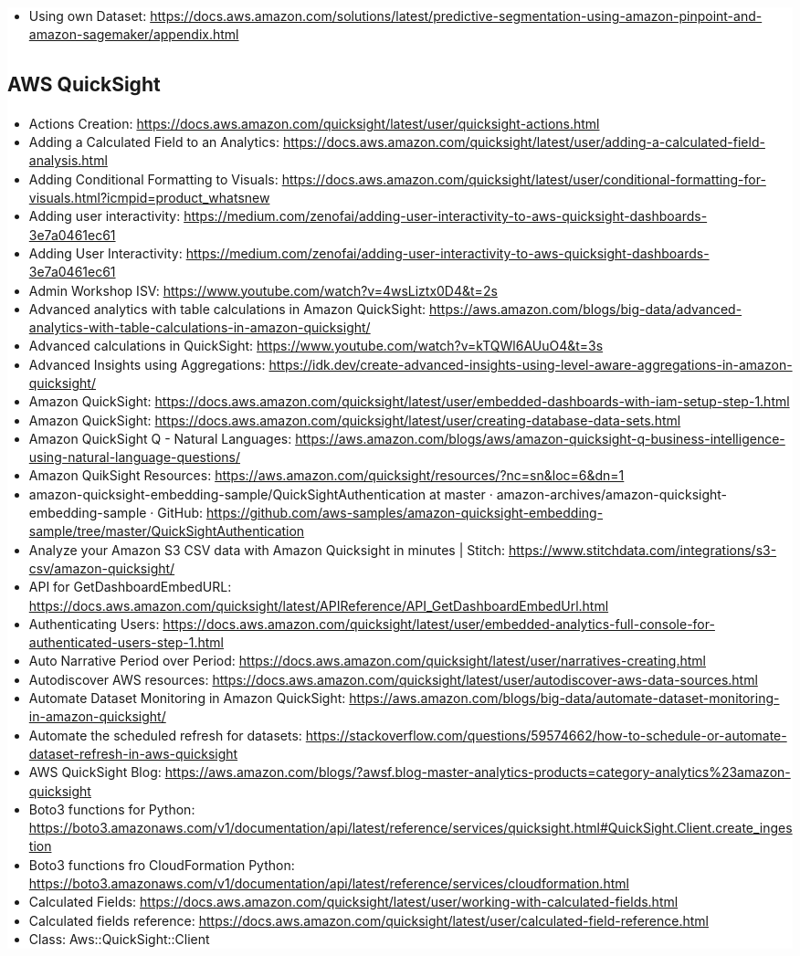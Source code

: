 - Using own Dataset: https://docs.aws.amazon.com/solutions/latest/predictive-segmentation-using-amazon-pinpoint-and-amazon-sagemaker/appendix.html

## AWS QuickSight

- Actions Creation: https://docs.aws.amazon.com/quicksight/latest/user/quicksight-actions.html
- Adding a Calculated Field to an Analytics: https://docs.aws.amazon.com/quicksight/latest/user/adding-a-calculated-field-analysis.html
- Adding Conditional Formatting to Visuals: https://docs.aws.amazon.com/quicksight/latest/user/conditional-formatting-for-visuals.html?icmpid=product_whatsnew
- Adding user interactivity: https://medium.com/zenofai/adding-user-interactivity-to-aws-quicksight-dashboards-3e7a0461ec61
- Adding User Interactivity: https://medium.com/zenofai/adding-user-interactivity-to-aws-quicksight-dashboards-3e7a0461ec61
- Admin Workshop ISV: https://www.youtube.com/watch?v=4wsLiztx0D4&t=2s
- Advanced analytics with table calculations in Amazon QuickSight: https://aws.amazon.com/blogs/big-data/advanced-analytics-with-table-calculations-in-amazon-quicksight/
- Advanced calculations in QuickSight: https://www.youtube.com/watch?v=kTQWl6AUuO4&t=3s
- Advanced Insights using Aggregations: https://idk.dev/create-advanced-insights-using-level-aware-aggregations-in-amazon-quicksight/
- Amazon QuickSight: https://docs.aws.amazon.com/quicksight/latest/user/embedded-dashboards-with-iam-setup-step-1.html
- Amazon QuickSight: https://docs.aws.amazon.com/quicksight/latest/user/creating-database-data-sets.html
- Amazon QuickSight Q - Natural Languages: https://aws.amazon.com/blogs/aws/amazon-quicksight-q-business-intelligence-using-natural-language-questions/
- Amazon QuikSight Resources: https://aws.amazon.com/quicksight/resources/?nc=sn&loc=6&dn=1
- amazon-quicksight-embedding-sample/QuickSightAuthentication at master · amazon-archives/amazon-quicksight-embedding-sample · GitHub: https://github.com/aws-samples/amazon-quicksight-embedding-sample/tree/master/QuickSightAuthentication
- Analyze your Amazon S3 CSV data with Amazon Quicksight in minutes | Stitch: https://www.stitchdata.com/integrations/s3-csv/amazon-quicksight/
- API for GetDashboardEmbedURL: https://docs.aws.amazon.com/quicksight/latest/APIReference/API_GetDashboardEmbedUrl.html
- Authenticating Users: https://docs.aws.amazon.com/quicksight/latest/user/embedded-analytics-full-console-for-authenticated-users-step-1.html
- Auto Narrative Period over Period: https://docs.aws.amazon.com/quicksight/latest/user/narratives-creating.html
- Autodiscover AWS resources: https://docs.aws.amazon.com/quicksight/latest/user/autodiscover-aws-data-sources.html
- Automate Dataset Monitoring in Amazon QuickSight: https://aws.amazon.com/blogs/big-data/automate-dataset-monitoring-in-amazon-quicksight/
- Automate the scheduled refresh for datasets: https://stackoverflow.com/questions/59574662/how-to-schedule-or-automate-dataset-refresh-in-aws-quicksight
- AWS QuickSight Blog: https://aws.amazon.com/blogs/?awsf.blog-master-analytics-products=category-analytics%23amazon-quicksight
- Boto3 functions for Python: https://boto3.amazonaws.com/v1/documentation/api/latest/reference/services/quicksight.html#QuickSight.Client.create_ingestion
- Boto3 functions fro CloudFormation Python: https://boto3.amazonaws.com/v1/documentation/api/latest/reference/services/cloudformation.html
- Calculated Fields: https://docs.aws.amazon.com/quicksight/latest/user/working-with-calculated-fields.html
- Calculated fields reference: https://docs.aws.amazon.com/quicksight/latest/user/calculated-field-reference.html
- Class: Aws::QuickSight::Client
  